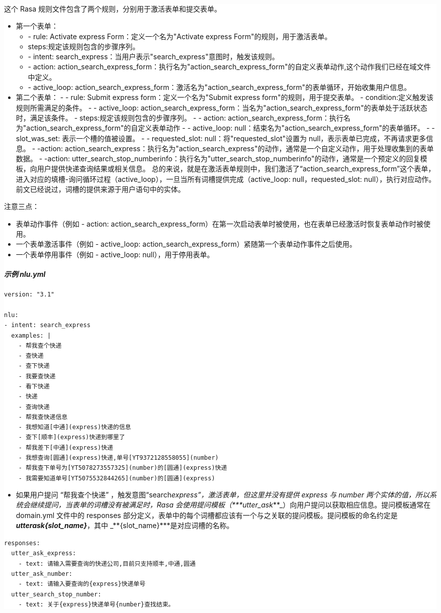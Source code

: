 这个 Rasa 规则文件包含了两个规则，分别用于激活表单和提交表单。

- 第一个表单：
  - \- rule: Activate express Form：定义一个名为"Activate express Form"的规则，用于激活表单。
  - steps:规定该规则包含的步骤序列。
  - \- intent: search_express：当用户表示"search_express"意图时，触发该规则。
  - \- action: action_search_express_form：执行名为"action_search_express_form"的自定义表单动作,这个动作我们已经在域文件中定义。
  - \- active_loop: action_search_express_form：激活名为"action_search_express_form"的表单循环，开始收集用户信息。
- 第二个表单： - \- rule: Submit express form：定义一个名为"Submit express form"的规则，用于提交表单。 - condition:定义触发该规则所需满足的条件。 - \- active_loop: action_search_express_form：当名为"action_search_express_form"的表单处于活跃状态时，满足该条件。 - steps:规定该规则包含的步骤序列。 - \- action: action_search_express_form：执行名为"action_search_express_form"的自定义表单动作 - \- active_loop: null：结束名为"action_search_express_form"的表单循环。 - \-slot_was_set: 表示一个槽的值被设置。 - \- requested_slot: null：将"requested_slot"设置为 null，表示表单已完成，不再请求更多信息。 - \-action: action_search_express：执行名为"action_search_express"的动作，通常是一个自定义动作，用于处理收集到的表单数据。 - \-action: utter_search_stop_numberinfo：执行名为"utter_search_stop_numberinfo"的动作，通常是一个预定义的回复模板，向用户提供快递查询结果或相关信息。
  总的来说，就是在激活表单规则中，我们激活了“action_search_express_form”这个表单，进入对应的填槽-询问循环过程（active_loop），一旦当所有词槽提供完成（active_loop: null，requested_slot: null），执行对应动作。前文已经说过，词槽的提供来源于用户语句中的实体。

注意三点：

- 表单动作事件（例如 - action: action_search_express_form）在第一次启动表单时被使用，也在表单已经激活时恢复表单动作时被使用。
- 一个表单激活事件（例如 - active_loop: action_search_express_form）紧随第一个表单动作事件之后使用。
- 一个表单停用事件（例如 - active_loop: null），用于停用表单。

#### _示例 nlu.yml_

```
version: "3.1"

nlu:
- intent: search_express
  examples: |
    - 帮我查个快递
    - 查快递
    - 查下快递
    - 我要查快递
    - 看下快递
    - 快递
    - 查询快递
    - 帮我查快递信息
    - 我想知道[中通](express)快递的信息
    - 查下[顺丰](express)快递到哪里了
    - 帮我差下[中通](express)快递
    - 我想查询[圆通](express)快递,单号[YT9372128558055](number)
    - 帮我查下单号为[YT5078273557325](number)的[圆通](express)快递
    - 我需要知道单号[YT5075532844265](number)的[圆通](express)
```

- 如果用户提问 “帮我查个快递” ，触发意图“search*express”，激活表单，但这里并没有提供 express 与 number 两个实体的值，所以系统会继续提问，当表单的词槽没有被满足时，Rasa 会使用提问模板（\*\*\*utter_ask***_）向用户提问以获取相应信息。提问模板通常在 domain.yml 文件中的 responses 部分定义，表单中的每个词槽都应该有一个与之关联的提问模板。提问模板的命名约定是 _**utter*ask*{slot_name}**_，其中 _**{slot_name}\*\*\*是对应词槽的名称。

```
responses:
  utter_ask_express:
    - text: 请输入需要查询的快递公司,目前只支持顺丰,中通,圆通
  utter_ask_number:
    - text: 请输入要查询的{express}快递单号
  utter_search_stop_number:
    - text: 关于{express}快递单号{number}查找结束。
```

